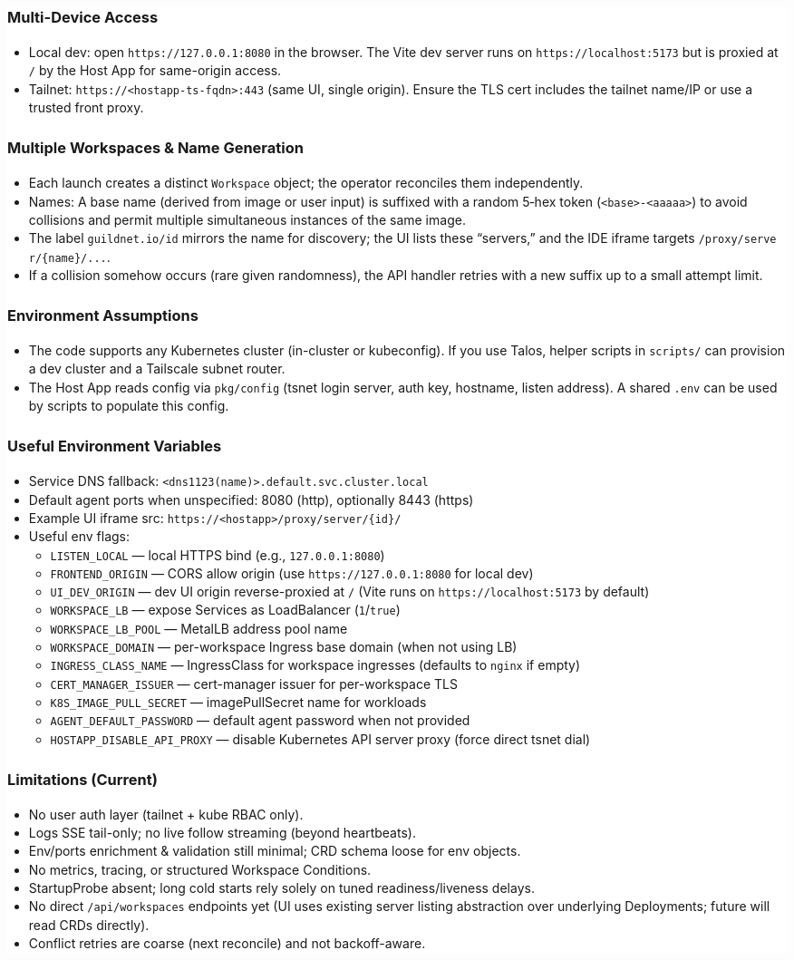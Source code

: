 ### Multi-Device Access
- Local dev: open `https://127.0.0.1:8080` in the browser. The Vite dev server runs on `https://localhost:5173` but is proxied at `/` by the Host App for same-origin access.
- Tailnet: `https://<hostapp-ts-fqdn>:443` (same UI, single origin). Ensure the TLS cert includes the tailnet name/IP or use a trusted front proxy.


### Multiple Workspaces & Name Generation

* Each launch creates a distinct `Workspace` object; the operator reconciles them independently.
* Names: A base name (derived from image or user input) is suffixed with a random 5‑hex token (`<base>-<aaaaa>`) to avoid collisions and permit multiple simultaneous instances of the same image.
* The label `guildnet.io/id` mirrors the name for discovery; the UI lists these “servers,” and the IDE iframe targets `/proxy/server/{name}/...`.
* If a collision somehow occurs (rare given randomness), the API handler retries with a new suffix up to a small attempt limit.


### Environment Assumptions

- The code supports any Kubernetes cluster (in-cluster or kubeconfig). If you use Talos, helper scripts in `scripts/` can provision a dev cluster and a Tailscale subnet router.
- The Host App reads config via `pkg/config` (tsnet login server, auth key, hostname, listen address). A shared `.env` can be used by scripts to populate this config.


### Useful Environment Variables

- Service DNS fallback: `<dns1123(name)>.default.svc.cluster.local`
- Default agent ports when unspecified: 8080 (http), optionally 8443 (https)
- Example UI iframe src: `https://<hostapp>/proxy/server/{id}/`
- Useful env flags:
  - `LISTEN_LOCAL` — local HTTPS bind (e.g., `127.0.0.1:8080`)
  - `FRONTEND_ORIGIN` — CORS allow origin (use `https://127.0.0.1:8080` for local dev)
  - `UI_DEV_ORIGIN` — dev UI origin reverse-proxied at `/` (Vite runs on `https://localhost:5173` by default)
  - `WORKSPACE_LB` — expose Services as LoadBalancer (`1`/`true`)
  - `WORKSPACE_LB_POOL` — MetalLB address pool name
  - `WORKSPACE_DOMAIN` — per-workspace Ingress base domain (when not using LB)
  - `INGRESS_CLASS_NAME` — IngressClass for workspace ingresses (defaults to `nginx` if empty)
  - `CERT_MANAGER_ISSUER` — cert-manager issuer for per-workspace TLS
  - `K8S_IMAGE_PULL_SECRET` — imagePullSecret name for workloads
  - `AGENT_DEFAULT_PASSWORD` — default agent password when not provided
  - `HOSTAPP_DISABLE_API_PROXY` — disable Kubernetes API server proxy (force direct tsnet dial)

### Limitations (Current)
* No user auth layer (tailnet + kube RBAC only).
* Logs SSE tail-only; no live follow streaming (beyond heartbeats).
* Env/ports enrichment & validation still minimal; CRD schema loose for env objects.
* No metrics, tracing, or structured Workspace Conditions.
* StartupProbe absent; long cold starts rely solely on tuned readiness/liveness delays.
* No direct `/api/workspaces` endpoints yet (UI uses existing server listing abstraction over underlying Deployments; future will read CRDs directly).
* Conflict retries are coarse (next reconcile) and not backoff-aware.
